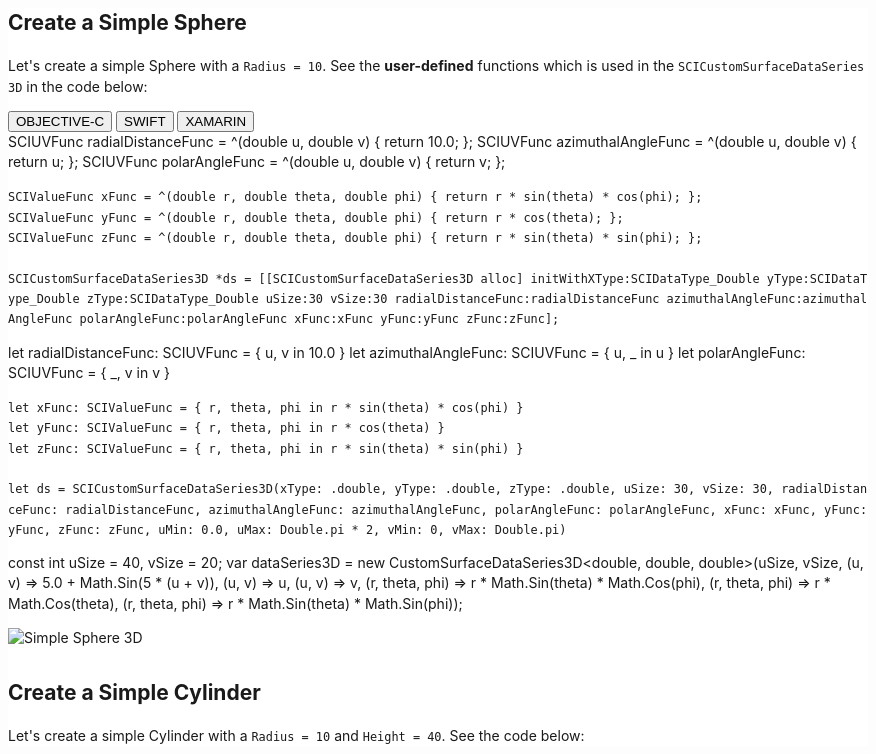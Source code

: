 ## Create a Simple Sphere
Let's create a simple Sphere with a `Radius = 10`. 
See the **user-defined** functions which is used in the `SCICustomSurfaceDataSeries3D` in the code below:

<div class="code-snippet-tabs">
  <button class="code-snippet-tab" onclick="showCodeFor(event, 'objectivec')">OBJECTIVE-C</button>
  <button class="code-snippet-tab" onclick="showCodeFor(event, 'swift')">SWIFT</button>
  <button class="code-snippet-tab" onclick="showCodeFor(event, 'cs')">XAMARIN</button>
</div>
<div class="code-snippet" id="objectivec">
    SCIUVFunc radialDistanceFunc = ^(double u, double v) { return 10.0; };
    SCIUVFunc azimuthalAngleFunc = ^(double u, double v) { return u; };
    SCIUVFunc polarAngleFunc = ^(double u, double v) { return v; };

    SCIValueFunc xFunc = ^(double r, double theta, double phi) { return r * sin(theta) * cos(phi); };
    SCIValueFunc yFunc = ^(double r, double theta, double phi) { return r * cos(theta); };
    SCIValueFunc zFunc = ^(double r, double theta, double phi) { return r * sin(theta) * sin(phi); };

    SCICustomSurfaceDataSeries3D *ds = [[SCICustomSurfaceDataSeries3D alloc] initWithXType:SCIDataType_Double yType:SCIDataType_Double zType:SCIDataType_Double uSize:30 vSize:30 radialDistanceFunc:radialDistanceFunc azimuthalAngleFunc:azimuthalAngleFunc polarAngleFunc:polarAngleFunc xFunc:xFunc yFunc:yFunc zFunc:zFunc];
</div>
<div class="code-snippet" id="swift">
    let radialDistanceFunc: SCIUVFunc = { u, v in 10.0 }
    let azimuthalAngleFunc: SCIUVFunc = { u, _ in u }
    let polarAngleFunc: SCIUVFunc = { _, v in v }

    let xFunc: SCIValueFunc = { r, theta, phi in r * sin(theta) * cos(phi) }
    let yFunc: SCIValueFunc = { r, theta, phi in r * cos(theta) }
    let zFunc: SCIValueFunc = { r, theta, phi in r * sin(theta) * sin(phi) }

    let ds = SCICustomSurfaceDataSeries3D(xType: .double, yType: .double, zType: .double, uSize: 30, vSize: 30, radialDistanceFunc: radialDistanceFunc, azimuthalAngleFunc: azimuthalAngleFunc, polarAngleFunc: polarAngleFunc, xFunc: xFunc, yFunc: yFunc, zFunc: zFunc, uMin: 0.0, uMax: Double.pi * 2, vMin: 0, vMax: Double.pi)
</div>
<div class="code-snippet" id="cs">
    const int uSize = 40, vSize = 20;
    var dataSeries3D = new CustomSurfaceDataSeries3D&lt;double, double, double&gt;(uSize, vSize,
        (u, v) => 5.0 + Math.Sin(5 * (u + v)),
        (u, v) => u,
        (u, v) => v,
        (r, theta, phi) => r * Math.Sin(theta) * Math.Cos(phi),
        (r, theta, phi) => r * Math.Cos(theta),
        (r, theta, phi) => r * Math.Sin(theta) * Math.Sin(phi));
</div>

![Simple Sphere 3D](img/chart-types-3d/free-surface-3d-sphere.png)

## Create a Simple Cylinder
Let's create a simple Cylinder with a `Radius = 10` and `Height = 40`. See the code below:
